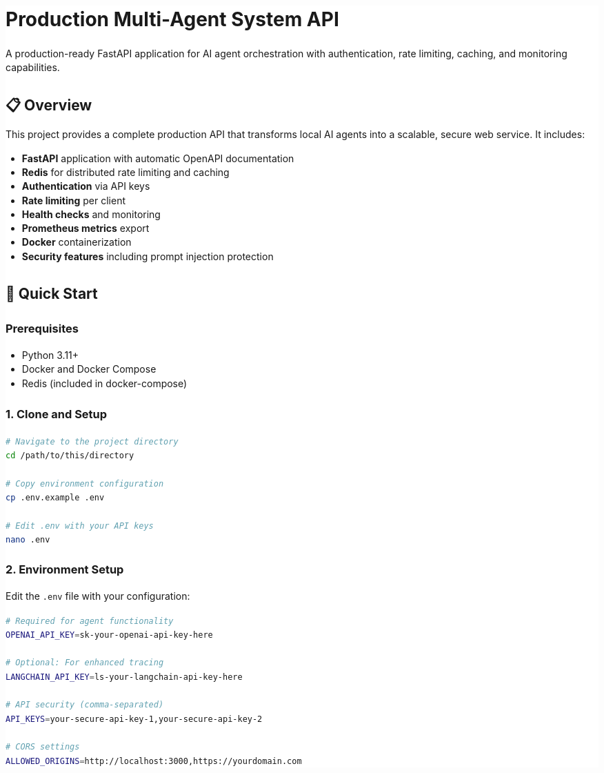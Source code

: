 # Production Multi-Agent System API

A production-ready FastAPI application for AI agent orchestration with authentication, rate limiting, caching, and monitoring capabilities.

## 📋 Overview

This project provides a complete production API that transforms local AI agents into a scalable, secure web service. It includes:

- **FastAPI** application with automatic OpenAPI documentation
- **Redis** for distributed rate limiting and caching
- **Authentication** via API keys
- **Rate limiting** per client
- **Health checks** and monitoring
- **Prometheus metrics** export
- **Docker** containerization
- **Security features** including prompt injection protection

## 🚀 Quick Start

### Prerequisites

- Python 3.11+
- Docker and Docker Compose
- Redis (included in docker-compose)

### 1. Clone and Setup

```bash
# Navigate to the project directory
cd /path/to/this/directory

# Copy environment configuration
cp .env.example .env

# Edit .env with your API keys
nano .env
```

### 2. Environment Setup

Edit the `.env` file with your configuration:

```bash
# Required for agent functionality
OPENAI_API_KEY=sk-your-openai-api-key-here

# Optional: For enhanced tracing
LANGCHAIN_API_KEY=ls-your-langchain-api-key-here

# API security (comma-separated)
API_KEYS=your-secure-api-key-1,your-secure-api-key-2

# CORS settings
ALLOWED_ORIGINS=http://localhost:3000,https://yourdomain.com
```
